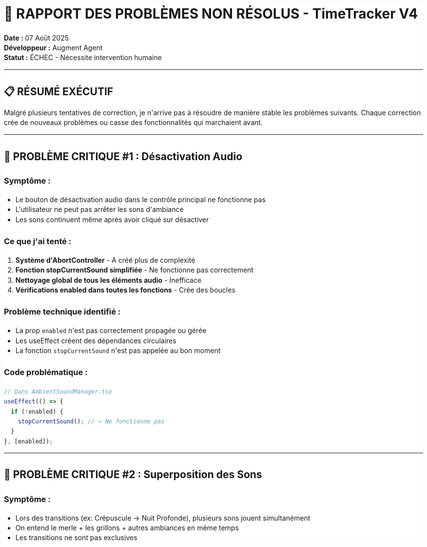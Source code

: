 # 🚨 **RAPPORT DES PROBLÈMES NON RÉSOLUS - TimeTracker V4**

**Date :** 07 Août 2025  
**Développeur :** Augment Agent  
**Statut :** ÉCHEC - Nécessite intervention humaine

---

## 📋 **RÉSUMÉ EXÉCUTIF**

Malgré plusieurs tentatives de correction, je n'arrive pas à résoudre de manière stable les problèmes suivants. Chaque correction crée de nouveaux problèmes ou casse des fonctionnalités qui marchaient avant.

---

## 🔴 **PROBLÈME CRITIQUE #1 : Désactivation Audio**

### **Symptôme :**
- Le bouton de désactivation audio dans le contrôle principal ne fonctionne pas
- L'utilisateur ne peut pas arrêter les sons d'ambiance
- Les sons continuent même après avoir cliqué sur désactiver

### **Ce que j'ai tenté :**
1. **Système d'AbortController** - A créé plus de complexité
2. **Fonction stopCurrentSound simplifiée** - Ne fonctionne pas correctement
3. **Nettoyage global de tous les éléments audio** - Inefficace
4. **Vérifications enabled dans toutes les fonctions** - Crée des boucles

### **Problème technique identifié :**
- La prop `enabled` n'est pas correctement propagée ou gérée
- Les useEffect créent des dépendances circulaires
- La fonction `stopCurrentSound` n'est pas appelée au bon moment

### **Code problématique :**
```typescript
// Dans AmbientSoundManager.tsx
useEffect(() => {
  if (!enabled) {
    stopCurrentSound(); // ← Ne fonctionne pas
  }
}, [enabled]);
```

---

## 🔴 **PROBLÈME CRITIQUE #2 : Superposition des Sons**

### **Symptôme :**
- Lors des transitions (ex: Crépuscule → Nuit Profonde), plusieurs sons jouent simultanément
- On entend le merle + les grillons + autres ambiances en même temps
- Les transitions ne sont pas exclusives
